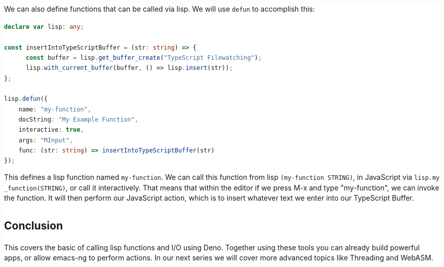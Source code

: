 We can also define functions that can be called via lisp. We will use `defun` to
accomplish this:

```ts
declare var lisp: any;

const insertIntoTypeScriptBuffer = (str: string) => {
      const buffer = lisp.get_buffer_create("TypeScript Filewatching");
      lisp.with_current_buffer(buffer, () => lisp.insert(str));
};

lisp.defun({
	name: "my-function",
	docString: "My Example Function",
	interactive: true,
	args: "MInput",
	func: (str: string) => insertIntoTypeScriptBuffer(str)
});
```

This defines a lisp function named `my-function`. We can call this function from
lisp `(my-function STRING)`, in JavaScript via `lisp.my_function(STRING)`, or
call it interactively. That means that within the editor if we press M-x and
type "my-function", we can invoke the function. It will then perform our
JavaScript action, which is to insert whatever text we enter into our TypeScript
Buffer.

## Conclusion

This covers the basic of calling lisp functions and I/O using Deno. Together
using these tools you can already build powerful apps, or allow emacs-ng to
perform actions. In our next series we will cover more advanced topics like
Threading and WebASM.
